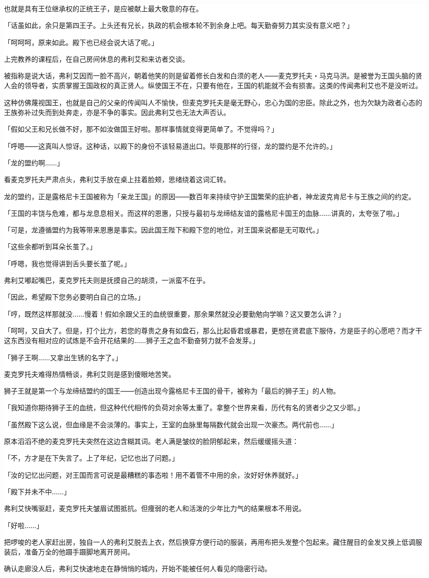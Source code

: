 也就是具有王位继承权的正统王子，是应被献上最大敬意的存在。

「话虽如此，余只是第四王子。上头还有兄长，执政的机会根本轮不到余身上吧。每天勤奋努力其实没有意义吧？」

「呵呵呵，原来如此。殿下也已经会说大话了呢。」

上完教养的课程后，在自己房间休息的弗利艾和来访者交谈。

被指称是说大话，弗利艾因而一脸不高兴，朝着他笑的则是留着修长白发和白须的老人——麦克罗托夫・马克马洪。是被誉为王国头脑的贤人会的领导者，实质掌握王国政权的真正贤人。纵使国王不在，只要有他在，王国的机能就不会有损害。这类的传闻弗利艾也不是没听过。

这种仿佛蔑视国王，也就是自己的父亲的传闻叫人不愉快，但麦克罗托夫是毫无野心，忠心为国的忠臣。除此之外，也为欠缺为政者心态的王族弥补过失而到处奔走，亦是不争的事实。因此弗利艾也无法大声否认。

「假如父王和兄长做不好，那不如汝做国王好啦。那样事情就变得更简单了。不觉得吗？」

「呼嗯——这真叫人惊讶。这种话，以殿下的身份不该轻易道出口。毕竟那样的行径，龙的盟约是不允许的。」

「龙的盟约啊……」

看麦克罗托夫严肃点头，弗利艾手放在桌上拄着脸颊，思绪绕着这词汇转。

龙的盟约，正是露格尼卡王国被称为「亲龙王国」的原因——数百年来持续守护王国繁荣的庇护者，神龙波克肯尼卡与王族之间的约定。

「王国的丰饶与危难，都与龙息息相关。而这样的恩惠，只授与最初与龙缔结友谊的露格尼卡国王的血脉……讲真的，太夸张了啦。」

「可是，龙遵循盟约为我等带来恩惠是事实。因此国王陛下和殿下您的地位，对王国来说都是无可取代。」

「这些余都听到耳朵长茧了。」

「呼嗯，我也觉得讲到舌头要长茧了呢。」

弗利艾嘟起嘴巴，麦克罗托夫则是抚摸自己的胡须，一派蛮不在乎。

「因此，希望殿下您务必要明白自己的立场。」

「哼，既然这样那就没……慢着！假如余跟父王的血统很重要，那余果然就没必要勤勉向学嘛？这又要怎么讲？」

「呵呵，又自大了。但是，打个比方，若您的尊贵之身有如盘石，那么比起昏君或暴君，更想在贤君底下服侍，方是臣子的心愿吧？而才干这东西没有相对应的试炼是不会开花结果的……狮子王之血不勤奋努力就不会发芽。」

「狮子王啊……又拿出生锈的名字了。」

麦克罗托夫难得热情畅谈，弗利艾则是感到傻眼地苦笑。

狮子王就是第一个与龙缔结盟约的国王——创造出现今露格尼卡王国的骨干，被称为「最后的狮子王」的人物。

「我知道你期待狮子王的血统，但这种代代相传的负荷对余等太重了。拿整个世界来看，历代有名的贤者少之又少耶。」

「虽然殿下这么说，但血缘是不会淡薄的。事实上，王室的血脉里每隔数代就会出现一次豪杰。两代前也……」

原本滔滔不绝的麦克罗托夫突然在这边含糊其词。老人满是皱纹的脸阴郁起来，然后缓缓摇头道：

「不，方才是在下失言了。上了年纪，记忆也出了问题。」

「汝的记忆出问题，对王国而言可说是最糟糕的事态啦！用不着管不中用的余，汝好好休养就好。」

「殿下并未不中……」

弗利艾快嘴驱赶，麦克罗托夫皱眉试图抵抗。但痩弱的老人和活泼的少年比力气的结果根本不用说。

「好啦……」

把啰唆的老人家赶出房，独自一人的弗利艾脱去上衣，然后换穿方便行动的服装，再用布把头发整个包起来。藏住醒目的金发又换上低调服装后，准备万全的他蹑手蹑脚地离开房间。

确认走廊没人后，弗利艾快速地走在静悄悄的城内，开始不能被任何人看见的隐密行动。
